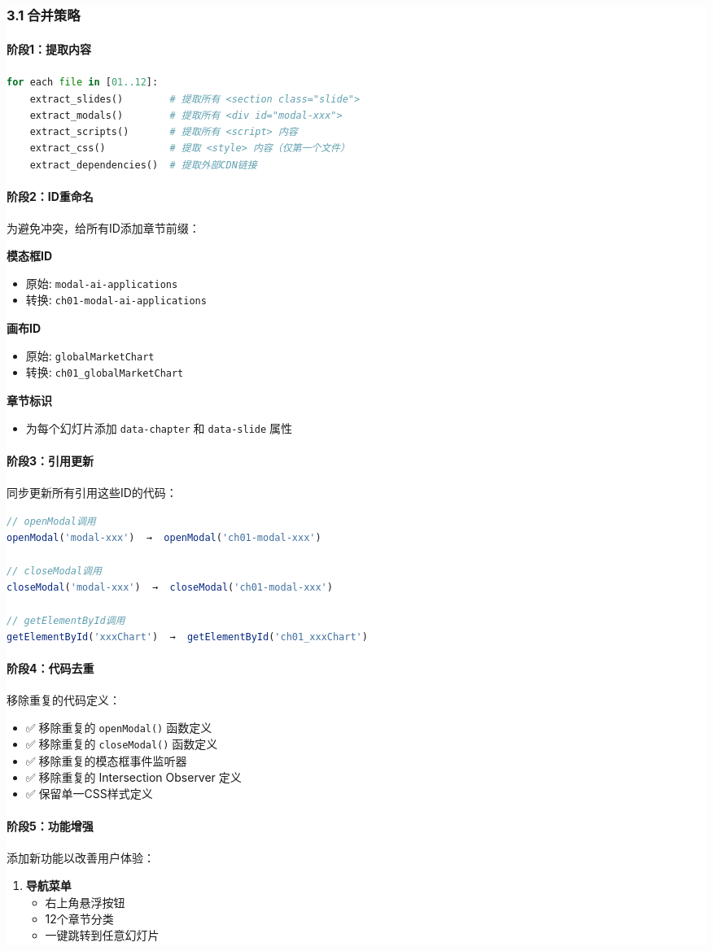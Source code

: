 ### 3.1 合并策略

#### 阶段1：提取内容
```python
for each file in [01..12]:
    extract_slides()        # 提取所有 <section class="slide">
    extract_modals()        # 提取所有 <div id="modal-xxx">
    extract_scripts()       # 提取所有 <script> 内容
    extract_css()           # 提取 <style> 内容（仅第一个文件）
    extract_dependencies()  # 提取外部CDN链接
```

#### 阶段2：ID重命名
为避免冲突，给所有ID添加章节前缀：

**模态框ID**
- 原始: `modal-ai-applications`
- 转换: `ch01-modal-ai-applications`

**画布ID**
- 原始: `globalMarketChart`
- 转换: `ch01_globalMarketChart`

**章节标识**
- 为每个幻灯片添加 `data-chapter` 和 `data-slide` 属性

#### 阶段3：引用更新
同步更新所有引用这些ID的代码：

```javascript
// openModal调用
openModal('modal-xxx')  →  openModal('ch01-modal-xxx')

// closeModal调用
closeModal('modal-xxx')  →  closeModal('ch01-modal-xxx')

// getElementById调用
getElementById('xxxChart')  →  getElementById('ch01_xxxChart')
```

#### 阶段4：代码去重
移除重复的代码定义：

- ✅ 移除重复的 `openModal()` 函数定义
- ✅ 移除重复的 `closeModal()` 函数定义
- ✅ 移除重复的模态框事件监听器
- ✅ 移除重复的 Intersection Observer 定义
- ✅ 保留单一CSS样式定义

#### 阶段5：功能增强
添加新功能以改善用户体验：

1. **导航菜单**
   - 右上角悬浮按钮
   - 12个章节分类
   - 一键跳转到任意幻灯片
